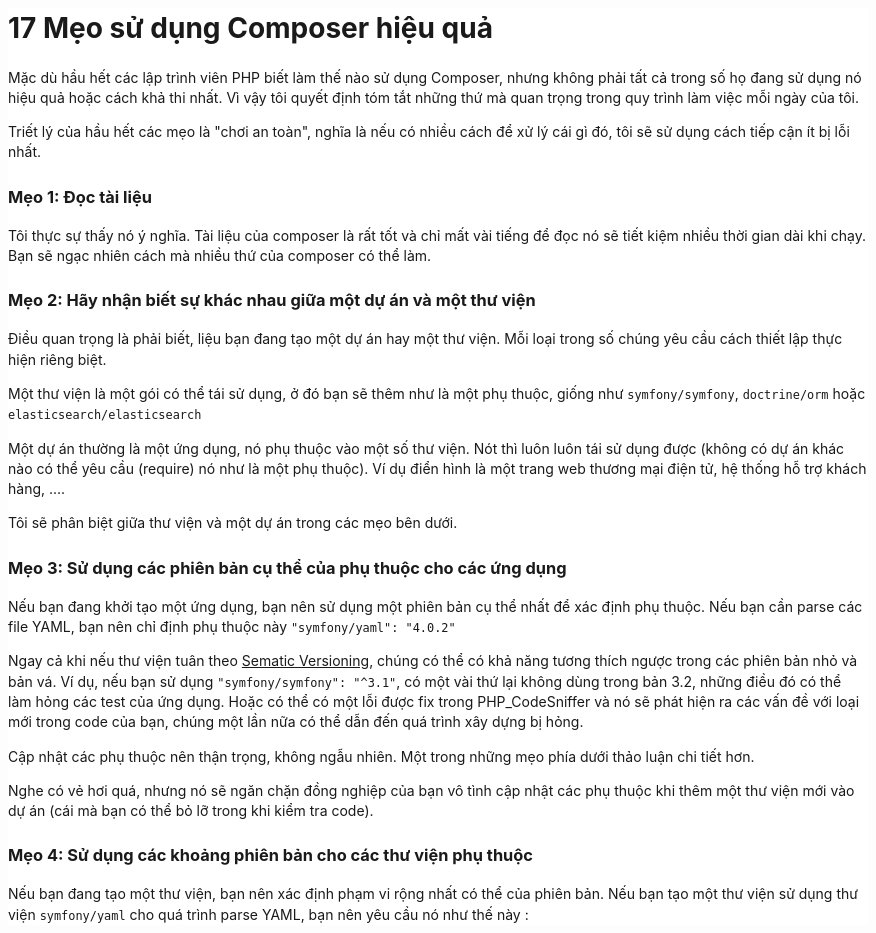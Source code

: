 # 17 Mẹo sử dụng Composer hiệu quả

Mặc dù hầu hết các lập trình viên PHP biết làm thế nào sử dụng Composer, nhưng không phải tất cả trong số họ đang sử dụng nó hiệu quả hoặc cách khả thi nhất. Vì vậy tôi quyết định tóm tắt những thứ mà quan trọng trong quy trình làm việc mỗi ngày của tôi.

Triết lý của hầu hết các mẹo là "chơi an toàn", nghĩa là nếu có nhiều cách để xử lý cái gì đó, tôi sẽ sử dụng cách tiếp cận ít bị lỗi nhất. 

### Mẹo 1: Đọc tài liệu 

Tôi thực sự thấy nó ý nghĩa. Tài liệu của composer là rất tốt và chỉ mất vài tiếng để đọc nó sẽ tiết kiệm nhiều thời gian dài khi chạy. Bạn sẽ ngạc nhiên cách mà nhiều thứ của composer có thể làm. 

### Mẹo 2: Hãy nhận biết sự khác nhau giữa một dự án và một thư viện

Điều quan trọng là phải biết, liệu bạn đang tạo một dự án hay một thư viện. Mỗi loại trong số chúng yêu cầu cách thiết lập thực hiện riêng biệt.

Một thư viện là một gói có thể tái sử dụng, ở đó bạn sẽ thêm như là một phụ thuộc, giống như `symfony/symfony`, `doctrine/orm` hoặc `elasticsearch/elasticsearch`

Một dự án thường là một ứng dụng, nó phụ thuộc vào một số thư viện. Nót thì luôn luôn tái sử dụng được (không có dự án khác nào có thể yêu cầu (require) nó như là một phụ thuộc). Ví dụ điển hình là một trang web thương mại điện tử, hệ thống hỗ trợ khách hàng, ....

Tôi sẽ phân biệt giữa thư viện và một dự án trong các mẹo bên dưới. 

### Mẹo 3: Sử dụng các phiên bản cụ thể của phụ thuộc cho các ứng dụng

Nếu bạn đang khởi tạo một ứng dụng, bạn nên sử dụng một phiên bản cụ thể nhất để xác định phụ thuộc. Nếu bạn cần parse các file YAML, bạn nên chỉ định phụ thuộc này `"symfony/yaml": "4.0.2"`

Ngay cả khi nếu thư viện tuân theo [Sematic Versioning](https://semver.org/), chúng có thể có khả năng tương thích ngược trong các phiên bản nhỏ và bản vá. Ví dụ, nếu bạn sử dụng `"symfony/symfony": "^3.1"`, có một vài thứ lại không dùng trong bản 3.2, những điều đó có thể làm hỏng các test của ứng dụng. Hoặc có thể có một lỗi được fix trong PHP_CodeSniffer và nó sẽ phát hiện ra các vấn đề với loại mới trong code của bạn, chúng một lần nữa có thể dẫn đến quá trình xây dựng bị hỏng.

Cập nhật các phụ thuộc nên thận trọng, không ngẫu nhiên. Một trong những mẹo phía dưới thảo luận chi tiết hơn.

Nghe có vẻ hơi quá, nhưng nó sẽ ngăn chặn đồng nghiệp của bạn vô tình cập nhật các phụ thuộc khi thêm một thư viện mới vào dự án (cái mà bạn có thể bỏ lỡ trong khi kiểm tra code).

### Mẹo 4: Sử dụng các khoảng phiên bản cho các thư viện phụ thuộc

Nếu bạn đang tạo một thư viện, bạn nên xác định phạm vi rộng nhất có thể của phiên bản. Nếu bạn tạo một thư viện sử dụng thư viện `symfony/yaml` cho quá trình parse YAML, bạn nên yêu cầu nó như thế này : 
